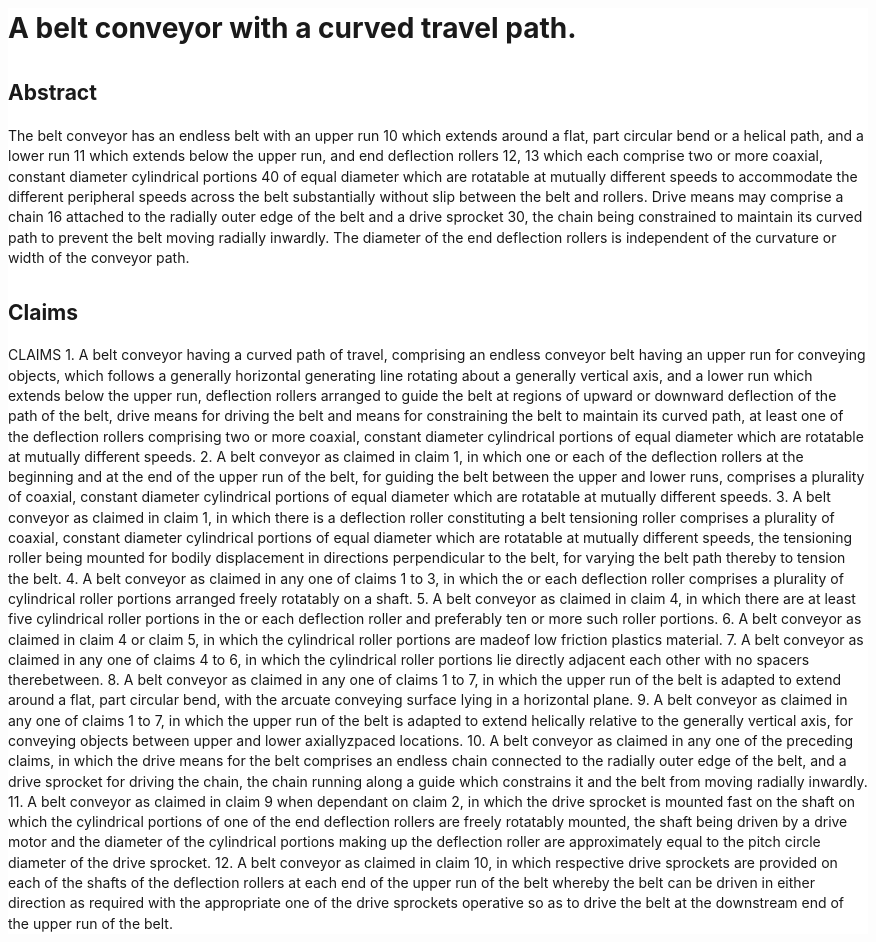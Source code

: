 # A belt conveyor with a curved travel path.

## Abstract
The belt conveyor has an endless belt with an upper run 10 which extends around a flat, part circular bend or a helical path, and a lower run 11 which extends below the upper run, and end deflection rollers 12, 13 which each comprise two or more coaxial, constant diameter cylindrical portions 40 of equal diameter which are rotatable at mutually different speeds to accommodate the different peripheral speeds across the belt substantially without slip between the belt and rollers. Drive means may comprise a chain 16 attached to the radially outer edge of the belt and a drive sprocket 30, the chain being constrained to maintain its curved path to prevent the belt moving radially inwardly. The diameter of the end deflection rollers is independent of the curvature or width of the conveyor path.

## Claims
CLAIMS 1. A belt conveyor having a curved path of travel, comprising an endless conveyor belt having an upper run for conveying objects, which follows a generally horizontal generating line rotating about a generally vertical axis, and a lower run which extends below the upper run, deflection rollers arranged to guide the belt at regions of upward or downward deflection of the path of the belt, drive means for driving the belt and means for constraining the belt to maintain its curved path, at least one of the deflection rollers comprising two or more coaxial, constant diameter cylindrical portions of equal diameter which are rotatable at mutually different speeds. 2. A belt conveyor as claimed in claim 1, in which one or each of the deflection rollers at the beginning and at the end of the upper run of the belt, for guiding the belt between the upper and lower runs, comprises a plurality of coaxial, constant diameter cylindrical portions of equal diameter which are rotatable at mutually different speeds. 3. A belt conveyor as claimed in claim 1, in which there is a deflection roller constituting a belt tensioning roller comprises a plurality of coaxial, constant diameter cylindrical portions of equal diameter which are rotatable at mutually different speeds, the tensioning roller being mounted for bodily displacement in directions perpendicular to the belt, for varying the belt path thereby to tension the belt. 4. A belt conveyor as claimed in any one of claims 1 to 3, in which the or each deflection roller comprises a plurality of cylindrical roller portions arranged freely rotatably on a shaft. 5. A belt conveyor as claimed in claim 4, in which there are at least five cylindrical roller portions in the or each deflection roller and preferably ten or more such roller portions. 6. A belt conveyor as claimed in claim 4 or claim 5, in which the cylindrical roller portions are madeof low friction plastics material. 7. A belt conveyor as claimed in any one of claims 4 to 6, in which the cylindrical roller portions lie directly adjacent each other with no spacers therebetween. 8. A belt conveyor as claimed in any one of claims 1 to 7, in which the upper run of the belt is adapted to extend around a flat, part circular bend, with the arcuate conveying surface lying in a horizontal plane. 9. A belt conveyor as claimed in any one of claims 1 to 7, in which the upper run of the belt is adapted to extend helically relative to the generally vertical axis, for conveying objects between upper and lower axiallyzpaced locations. 10. A belt conveyor as claimed in any one of the preceding claims, in which the drive means for the belt comprises an endless chain connected to the radially outer edge of the belt, and a drive sprocket for driving the chain, the chain running along a guide which constrains it and the belt from moving radially inwardly. 11. A belt conveyor as claimed in claim 9 when dependant on claim 2, in which the drive sprocket is mounted fast on the shaft on which the cylindrical portions of one of the end deflection rollers are freely rotatably mounted, the shaft being driven by a drive motor and the diameter of the cylindrical portions making up the deflection roller are approximately equal to the pitch circle diameter of the drive sprocket. 12. A belt conveyor as claimed in claim 10, in which respective drive sprockets are provided on each of the shafts of the deflection rollers at each end of the upper run of the belt whereby the belt can be driven in either direction as required with the appropriate one of the drive sprockets operative so as to drive the belt at the downstream end of the upper run of the belt.
